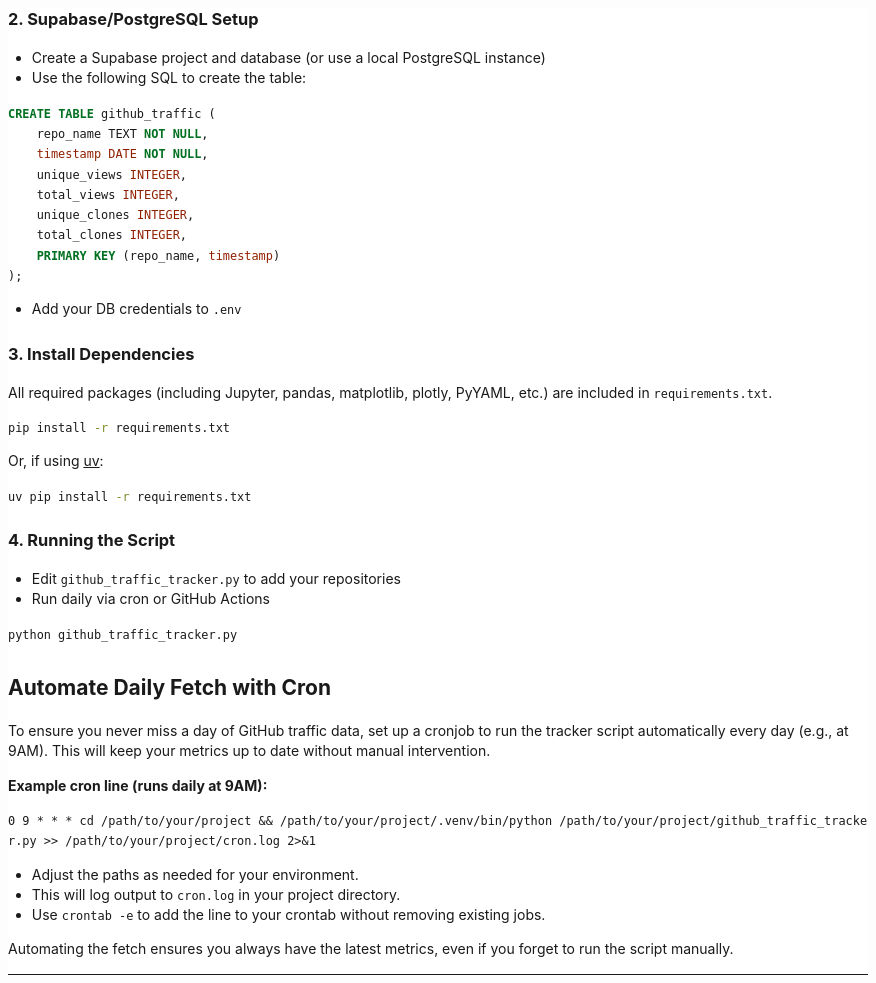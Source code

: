 ### 2. Supabase/PostgreSQL Setup
- Create a Supabase project and database (or use a local PostgreSQL instance)
- Use the following SQL to create the table:

```sql
CREATE TABLE github_traffic (
    repo_name TEXT NOT NULL,
    timestamp DATE NOT NULL,
    unique_views INTEGER,
    total_views INTEGER,
    unique_clones INTEGER,
    total_clones INTEGER,
    PRIMARY KEY (repo_name, timestamp)
);
```

- Add your DB credentials to `.env`

### 3. Install Dependencies
All required packages (including Jupyter, pandas, matplotlib, plotly, PyYAML, etc.) are included in `requirements.txt`.

```bash
pip install -r requirements.txt
```
Or, if using [uv](https://github.com/astral-sh/uv):
```bash
uv pip install -r requirements.txt
```

### 4. Running the Script
- Edit `github_traffic_tracker.py` to add your repositories
- Run daily via cron or GitHub Actions
```bash
python github_traffic_tracker.py
```

## Automate Daily Fetch with Cron
To ensure you never miss a day of GitHub traffic data, set up a cronjob to run the tracker script automatically every day (e.g., at 9AM). This will keep your metrics up to date without manual intervention.

**Example cron line (runs daily at 9AM):**
```
0 9 * * * cd /path/to/your/project && /path/to/your/project/.venv/bin/python /path/to/your/project/github_traffic_tracker.py >> /path/to/your/project/cron.log 2>&1
```
- Adjust the paths as needed for your environment.
- This will log output to `cron.log` in your project directory.
- Use `crontab -e` to add the line to your crontab without removing existing jobs.

Automating the fetch ensures you always have the latest metrics, even if you forget to run the script manually.

---